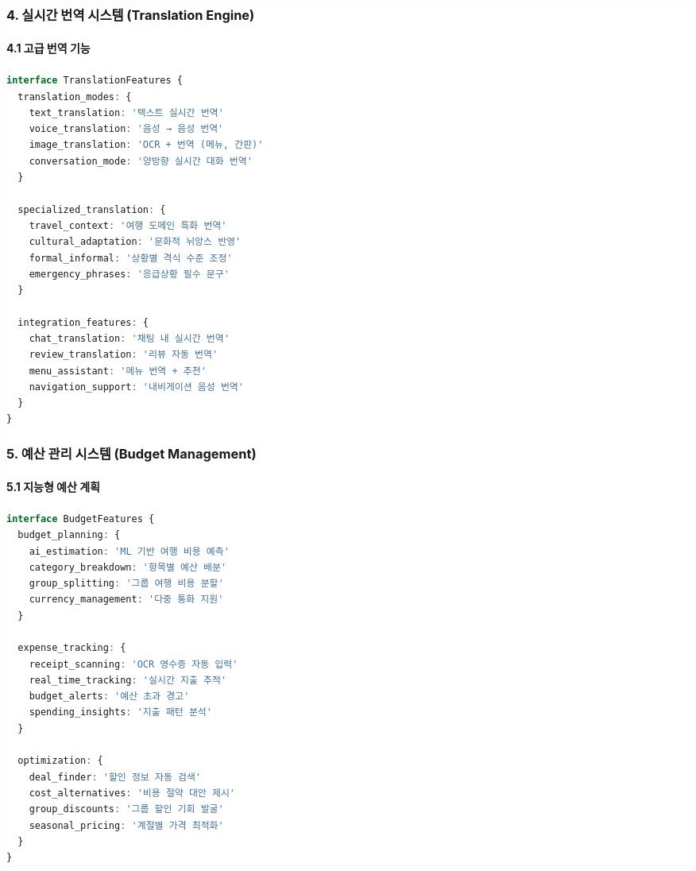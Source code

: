 ### 4. 실시간 번역 시스템 (Translation Engine)

#### 4.1 고급 번역 기능
```typescript
interface TranslationFeatures {
  translation_modes: {
    text_translation: '텍스트 실시간 번역'
    voice_translation: '음성 → 음성 번역'
    image_translation: 'OCR + 번역 (메뉴, 간판)'
    conversation_mode: '양방향 실시간 대화 번역'
  }
  
  specialized_translation: {
    travel_context: '여행 도메인 특화 번역'
    cultural_adaptation: '문화적 뉘앙스 반영'
    formal_informal: '상황별 격식 수준 조정'
    emergency_phrases: '응급상황 필수 문구'
  }
  
  integration_features: {
    chat_translation: '채팅 내 실시간 번역'
    review_translation: '리뷰 자동 번역'
    menu_assistant: '메뉴 번역 + 추천'
    navigation_support: '내비게이션 음성 번역'
  }
}
```

### 5. 예산 관리 시스템 (Budget Management)

#### 5.1 지능형 예산 계획
```typescript
interface BudgetFeatures {
  budget_planning: {
    ai_estimation: 'ML 기반 여행 비용 예측'
    category_breakdown: '항목별 예산 배분'
    group_splitting: '그룹 여행 비용 분할'
    currency_management: '다중 통화 지원'
  }
  
  expense_tracking: {
    receipt_scanning: 'OCR 영수증 자동 입력'
    real_time_tracking: '실시간 지출 추적'
    budget_alerts: '예산 초과 경고'
    spending_insights: '지출 패턴 분석'
  }
  
  optimization: {
    deal_finder: '할인 정보 자동 검색'
    cost_alternatives: '비용 절약 대안 제시'
    group_discounts: '그룹 할인 기회 발굴'
    seasonal_pricing: '계절별 가격 최적화'
  }
}
```

